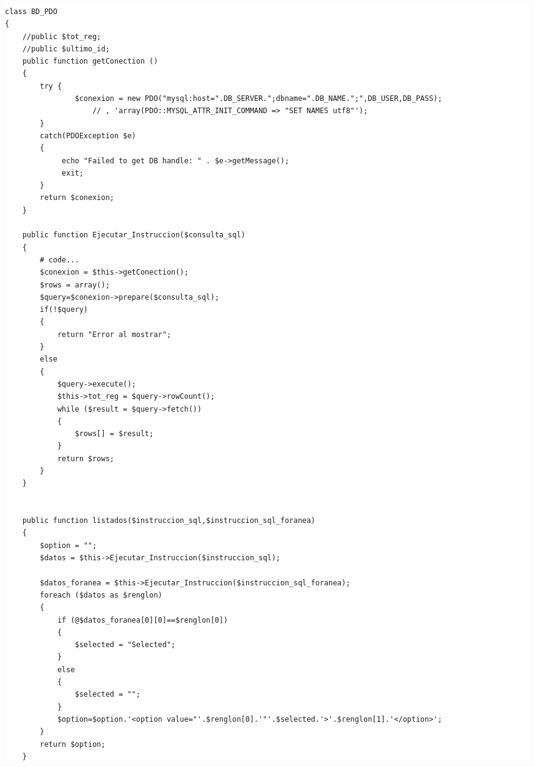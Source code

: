 ~~~
class BD_PDO
{
	//public $tot_reg;
	//public $ultimo_id;
	public function getConection ()	
	{
		try {
			    $conexion = new PDO("mysql:host=".DB_SERVER.";dbname=".DB_NAME.";",DB_USER,DB_PASS);
			       	// , 'array(PDO::MYSQL_ATTR_INIT_COMMAND => "SET NAMES utf8"');
		}
		catch(PDOException $e)
		{
	         echo "Failed to get DB handle: " . $e->getMessage();
	         exit;    
	    }
	    return $conexion;
	}		

	public function Ejecutar_Instruccion($consulta_sql)
	{
		# code...
		$conexion = $this->getConection();
        $rows = array();        
		$query=$conexion->prepare($consulta_sql);
		if(!$query)
		{
         	return "Error al mostrar";
        }
		else
		{			
        	$query->execute();   
           	$this->tot_reg = $query->rowCount();     	
        	while ($result = $query->fetch())
			{
            	$rows[] = $result;
          	}			
            return $rows;
        }
	}


	public function listados($instruccion_sql,$instruccion_sql_foranea)
	{
		$option = "";
		$datos = $this->Ejecutar_Instruccion($instruccion_sql);

		$datos_foranea = $this->Ejecutar_Instruccion($instruccion_sql_foranea);
		foreach ($datos as $renglon) 
		{
			if (@$datos_foranea[0][0]==$renglon[0])
			{
				$selected = "Selected";
			}
			else
			{
				$selected = "";
			}
			$option=$option.'<option value="'.$renglon[0].'"'.$selected.'>'.$renglon[1].'</option>';
		}
		return $option;
	}	
~~~